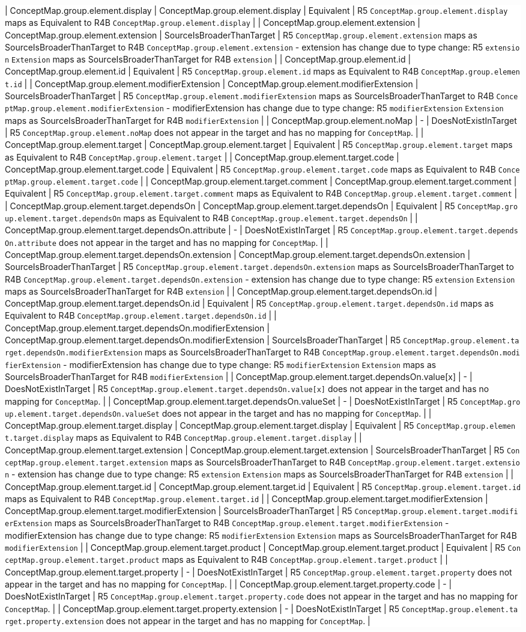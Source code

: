 | ConceptMap.group.element.display | ConceptMap.group.element.display | Equivalent | R5 `ConceptMap.group.element.display` maps as Equivalent to R4B `ConceptMap.group.element.display` |
| ConceptMap.group.element.extension | ConceptMap.group.element.extension | SourceIsBroaderThanTarget | R5 `ConceptMap.group.element.extension` maps as SourceIsBroaderThanTarget to R4B `ConceptMap.group.element.extension` - extension has change due to type change: R5 `extension` `Extension` maps as SourceIsBroaderThanTarget for R4B `extension` |
| ConceptMap.group.element.id | ConceptMap.group.element.id | Equivalent | R5 `ConceptMap.group.element.id` maps as Equivalent to R4B `ConceptMap.group.element.id` |
| ConceptMap.group.element.modifierExtension | ConceptMap.group.element.modifierExtension | SourceIsBroaderThanTarget | R5 `ConceptMap.group.element.modifierExtension` maps as SourceIsBroaderThanTarget to R4B `ConceptMap.group.element.modifierExtension` - modifierExtension has change due to type change: R5 `modifierExtension` `Extension` maps as SourceIsBroaderThanTarget for R4B `modifierExtension` |
| ConceptMap.group.element.noMap | - | DoesNotExistInTarget | R5 `ConceptMap.group.element.noMap` does not appear in the target and has no mapping for `ConceptMap`. |
| ConceptMap.group.element.target | ConceptMap.group.element.target | Equivalent | R5 `ConceptMap.group.element.target` maps as Equivalent to R4B `ConceptMap.group.element.target` |
| ConceptMap.group.element.target.code | ConceptMap.group.element.target.code | Equivalent | R5 `ConceptMap.group.element.target.code` maps as Equivalent to R4B `ConceptMap.group.element.target.code` |
| ConceptMap.group.element.target.comment | ConceptMap.group.element.target.comment | Equivalent | R5 `ConceptMap.group.element.target.comment` maps as Equivalent to R4B `ConceptMap.group.element.target.comment` |
| ConceptMap.group.element.target.dependsOn | ConceptMap.group.element.target.dependsOn | Equivalent | R5 `ConceptMap.group.element.target.dependsOn` maps as Equivalent to R4B `ConceptMap.group.element.target.dependsOn` |
| ConceptMap.group.element.target.dependsOn.attribute | - | DoesNotExistInTarget | R5 `ConceptMap.group.element.target.dependsOn.attribute` does not appear in the target and has no mapping for `ConceptMap`. |
| ConceptMap.group.element.target.dependsOn.extension | ConceptMap.group.element.target.dependsOn.extension | SourceIsBroaderThanTarget | R5 `ConceptMap.group.element.target.dependsOn.extension` maps as SourceIsBroaderThanTarget to R4B `ConceptMap.group.element.target.dependsOn.extension` - extension has change due to type change: R5 `extension` `Extension` maps as SourceIsBroaderThanTarget for R4B `extension` |
| ConceptMap.group.element.target.dependsOn.id | ConceptMap.group.element.target.dependsOn.id | Equivalent | R5 `ConceptMap.group.element.target.dependsOn.id` maps as Equivalent to R4B `ConceptMap.group.element.target.dependsOn.id` |
| ConceptMap.group.element.target.dependsOn.modifierExtension | ConceptMap.group.element.target.dependsOn.modifierExtension | SourceIsBroaderThanTarget | R5 `ConceptMap.group.element.target.dependsOn.modifierExtension` maps as SourceIsBroaderThanTarget to R4B `ConceptMap.group.element.target.dependsOn.modifierExtension` - modifierExtension has change due to type change: R5 `modifierExtension` `Extension` maps as SourceIsBroaderThanTarget for R4B `modifierExtension` |
| ConceptMap.group.element.target.dependsOn.value[x] | - | DoesNotExistInTarget | R5 `ConceptMap.group.element.target.dependsOn.value[x]` does not appear in the target and has no mapping for `ConceptMap`. |
| ConceptMap.group.element.target.dependsOn.valueSet | - | DoesNotExistInTarget | R5 `ConceptMap.group.element.target.dependsOn.valueSet` does not appear in the target and has no mapping for `ConceptMap`. |
| ConceptMap.group.element.target.display | ConceptMap.group.element.target.display | Equivalent | R5 `ConceptMap.group.element.target.display` maps as Equivalent to R4B `ConceptMap.group.element.target.display` |
| ConceptMap.group.element.target.extension | ConceptMap.group.element.target.extension | SourceIsBroaderThanTarget | R5 `ConceptMap.group.element.target.extension` maps as SourceIsBroaderThanTarget to R4B `ConceptMap.group.element.target.extension` - extension has change due to type change: R5 `extension` `Extension` maps as SourceIsBroaderThanTarget for R4B `extension` |
| ConceptMap.group.element.target.id | ConceptMap.group.element.target.id | Equivalent | R5 `ConceptMap.group.element.target.id` maps as Equivalent to R4B `ConceptMap.group.element.target.id` |
| ConceptMap.group.element.target.modifierExtension | ConceptMap.group.element.target.modifierExtension | SourceIsBroaderThanTarget | R5 `ConceptMap.group.element.target.modifierExtension` maps as SourceIsBroaderThanTarget to R4B `ConceptMap.group.element.target.modifierExtension` - modifierExtension has change due to type change: R5 `modifierExtension` `Extension` maps as SourceIsBroaderThanTarget for R4B `modifierExtension` |
| ConceptMap.group.element.target.product | ConceptMap.group.element.target.product | Equivalent | R5 `ConceptMap.group.element.target.product` maps as Equivalent to R4B `ConceptMap.group.element.target.product` |
| ConceptMap.group.element.target.property | - | DoesNotExistInTarget | R5 `ConceptMap.group.element.target.property` does not appear in the target and has no mapping for `ConceptMap`. |
| ConceptMap.group.element.target.property.code | - | DoesNotExistInTarget | R5 `ConceptMap.group.element.target.property.code` does not appear in the target and has no mapping for `ConceptMap`. |
| ConceptMap.group.element.target.property.extension | - | DoesNotExistInTarget | R5 `ConceptMap.group.element.target.property.extension` does not appear in the target and has no mapping for `ConceptMap`. |